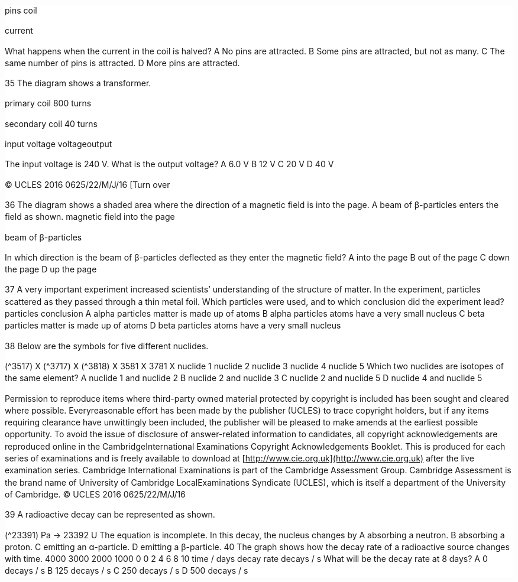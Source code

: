  pins coil 

 current 

 What happens when the current in the coil is halved? A No pins are attracted. B Some pins are attracted, but not as many. C The same number of pins is attracted. D More pins are attracted. 

35 The diagram shows a transformer. 

 primary coil 800 turns 

 secondary coil 40 turns 

 input voltage voltageoutput 

 The input voltage is 240 V. What is the output voltage? A 6.0 V B 12 V C 20 V D 40 V 


© UCLES 2016 0625/22/M/J/16 [Turn over 

36 The diagram shows a shaded area where the direction of a magnetic field is into the page. A beam of β-particles enters the field as shown. magnetic field into the page 

 beam of β-particles 

 In which direction is the beam of β-particles deflected as they enter the magnetic field? A into the page B out of the page C down the page D up the page 

37 A very important experiment increased scientists’ understanding of the structure of matter. In the experiment, particles scattered as they passed through a thin metal foil. Which particles were used, and to which conclusion did the experiment lead? particles conclusion A alpha particles matter is made up of atoms B alpha particles atoms have a very small nucleus C beta particles matter is made up of atoms D beta particles atoms have a very small nucleus 

38 Below are the symbols for five different nuclides. 

(^3517) X (^3717) X (^3818) X 3581 X 3781 X nuclide 1 nuclide 2 nuclide 3 nuclide 4 nuclide 5 Which two nuclides are isotopes of the same element? A nuclide 1 and nuclide 2 B nuclide 2 and nuclide 3 C nuclide 2 and nuclide 5 D nuclide 4 and nuclide 5 


Permission to reproduce items where third-party owned material protected by copyright is included has been sought and cleared where possible. Everyreasonable effort has been made by the publisher (UCLES) to trace copyright holders, but if any items requiring clearance have unwittingly been included, the publisher will be pleased to make amends at the earliest possible opportunity. To avoid the issue of disclosure of answer-related information to candidates, all copyright acknowledgements are reproduced online in the CambridgeInternational Examinations Copyright Acknowledgements Booklet. This is produced for each series of examinations and is freely available to download at [http://www.cie.org.uk](http://www.cie.org.uk) after the live examination series. Cambridge International Examinations is part of the Cambridge Assessment Group. Cambridge Assessment is the brand name of University of Cambridge LocalExaminations Syndicate (UCLES), which is itself a department of the University of Cambridge. © UCLES 2016 0625/22/M/J/16 

39 A radioactive decay can be represented as shown. 

(^23391) Pa → 23392 U The equation is incomplete. In this decay, the nucleus changes by A absorbing a neutron. B absorbing a proton. C emitting an α-particle. D emitting a β-particle. 40 The graph shows how the decay rate of a radioactive source changes with time. 4000 3000 2000 1000 0 0 2 4 6 8 10 time / days decay rate decays / s What will be the decay rate at 8 days? A 0 decays / s B 125 decays / s C 250 decays / s D 500 decays / s 


